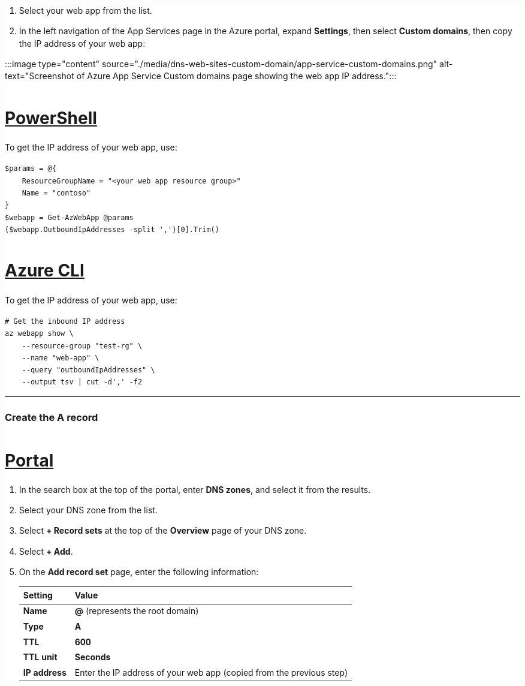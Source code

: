 1. Select your web app from the list.

1. In the left navigation of the App Services page in the Azure portal, expand **Settings**, then select **Custom domains**, then copy the IP address of your web app:

:::image type="content" source="./media/dns-web-sites-custom-domain/app-service-custom-domains.png" alt-text="Screenshot of Azure App Service Custom domains page showing the web app IP address.":::

# [PowerShell](#tab/azure-powershell)

To get the IP address of your web app, use:

```azurepowershell
$params = @{
    ResourceGroupName = "<your web app resource group>"
    Name = "contoso"
}
$webapp = Get-AzWebApp @params
($webapp.OutboundIpAddresses -split ',')[0].Trim()
```

# [Azure CLI](#tab/azure-cli)

To get the IP address of your web app, use:

```azurecli
# Get the inbound IP address
az webapp show \
    --resource-group "test-rg" \
    --name "web-app" \
    --query "outboundIpAddresses" \
    --output tsv | cut -d',' -f2
```

---

### Create the A record

# [Portal](#tab/azure-portal)

1. In the search box at the top of the portal, enter **DNS zones**, and select it from the results.

1. Select your DNS zone from the list.

1. Select **+ Record sets** at the top of the **Overview** page of your DNS zone.

1. Select **+ Add**.

1. On the **Add record set** page, enter the following information:

   | Setting | Value |
   |---------|-------|
   | **Name** | **@** (represents the root domain) |
   | **Type** | **A** |
   | **TTL** | **600** |
   | **TTL unit** | **Seconds** |
   | **IP address** | Enter the IP address of your web app (copied from the previous step) |
